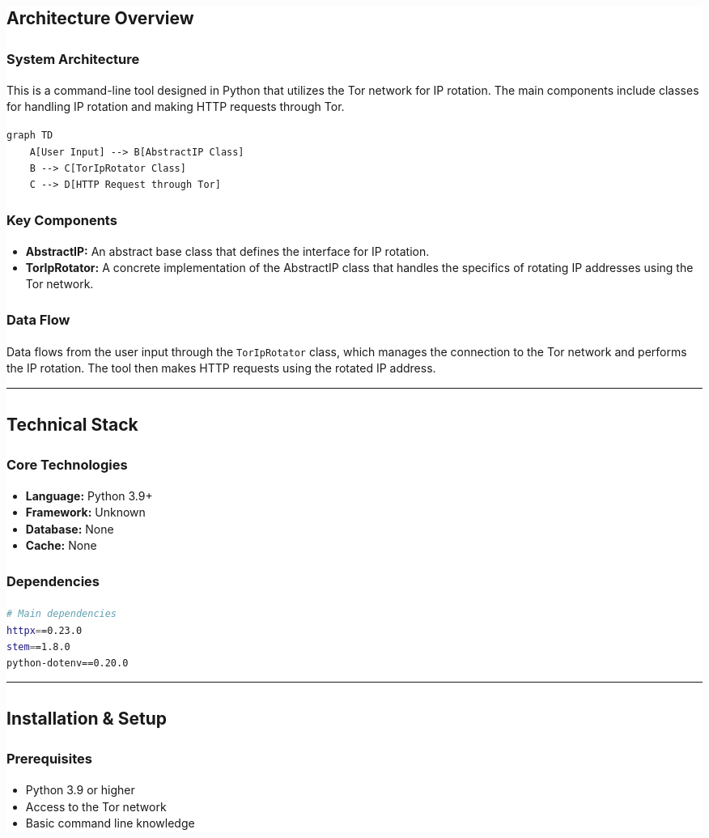 ## Architecture Overview

### System Architecture
This is a command-line tool designed in Python that utilizes the Tor network for IP rotation. The main components include classes for handling IP rotation and making HTTP requests through Tor.

```mermaid
graph TD
    A[User Input] --> B[AbstractIP Class]
    B --> C[TorIpRotator Class]
    C --> D[HTTP Request through Tor]
```

### Key Components
- **AbstractIP:** An abstract base class that defines the interface for IP rotation.
- **TorIpRotator:** A concrete implementation of the AbstractIP class that handles the specifics of rotating IP addresses using the Tor network.

### Data Flow
Data flows from the user input through the `TorIpRotator` class, which manages the connection to the Tor network and performs the IP rotation. The tool then makes HTTP requests using the rotated IP address.

---

## Technical Stack

### Core Technologies
- **Language:** Python 3.9+
- **Framework:** Unknown
- **Database:** None
- **Cache:** None

### Dependencies
```bash
# Main dependencies
httpx==0.23.0
stem==1.8.0
python-dotenv==0.20.0
```

---

## Installation & Setup

### Prerequisites
- Python 3.9 or higher
- Access to the Tor network
- Basic command line knowledge
